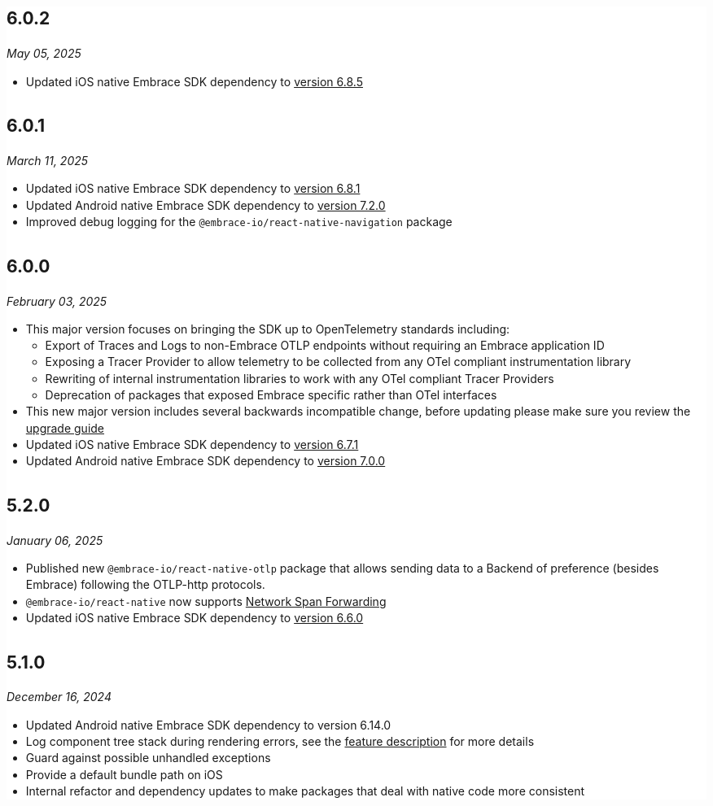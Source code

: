 ## 6.0.2

_May 05, 2025_

- Updated iOS native Embrace SDK dependency to [version 6.8.5](/ios/changelog/#685)

## 6.0.1

_March 11, 2025_

- Updated iOS native Embrace SDK dependency to [version 6.8.1](/ios/changelog/#681)
- Updated Android native Embrace SDK dependency to [version 7.2.0](/android/changelog/#720)
- Improved debug logging for the `@embrace-io/react-native-navigation` package

## 6.0.0

_February 03, 2025_

- This major version focuses on bringing the SDK up to OpenTelemetry standards including:
  - Export of Traces and Logs to non-Embrace OTLP endpoints without requiring an Embrace application ID
  - Exposing a Tracer Provider to allow telemetry to be collected from any OTel compliant instrumentation library
  - Rewriting of internal instrumentation libraries to work with any OTel compliant Tracer Providers
  - Deprecation of packages that exposed Embrace specific rather than OTel interfaces
- This new major version includes several backwards incompatible change, before updating please make sure you review the [upgrade guide](/react-native/upgrading/)
- Updated iOS native Embrace SDK dependency to [version 6.7.1](/ios/changelog/#671)
- Updated Android native Embrace SDK dependency to [version 7.0.0](/android/changelog/#700)

## 5.2.0

_January 06, 2025_

- Published new `@embrace-io/react-native-otlp` package that allows sending data to a Backend of preference (besides Embrace) following the OTLP-http protocols.
- `@embrace-io/react-native` now supports [Network Span Forwarding](/react-native/features/network-spans-forwarding.md)  
- Updated iOS native Embrace SDK dependency to [version 6.6.0](/ios/changelog/#660)

## 5.1.0

_December 16, 2024_

- Updated Android native Embrace SDK dependency to version 6.14.0
- Log component tree stack during rendering errors, see the [feature description](/react-native/features/render-errors.md) for more details
- Guard against possible unhandled exceptions
- Provide a default bundle path on iOS
- Internal refactor and dependency updates to make packages that deal with native code more consistent
